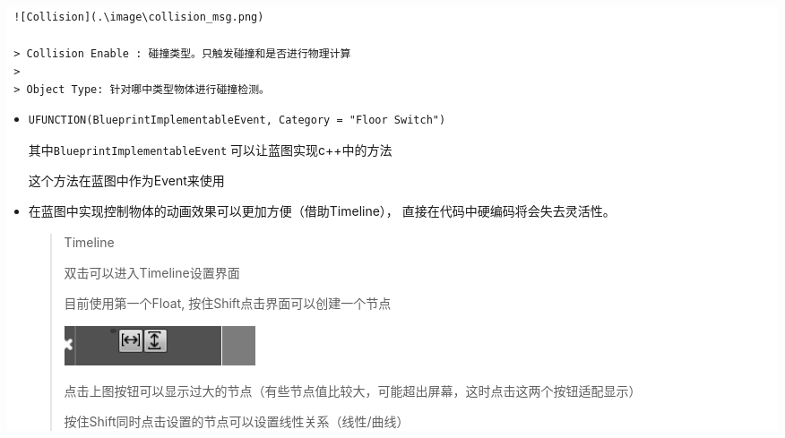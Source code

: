      ![Collision](.\image\collision_msg.png)

     > Collision Enable : 碰撞类型。只触发碰撞和是否进行物理计算
     >
     > Object Type: 针对哪中类型物体进行碰撞检测。

   - `UFUNCTION(BlueprintImplementableEvent, Category = "Floor Switch")`

     其中`BlueprintImplementableEvent` 可以让蓝图实现c++中的方法

     这个方法在蓝图中作为Event来使用

   - 在蓝图中实现控制物体的动画效果可以更加方便（借助Timeline）， 直接在代码中硬编码将会失去灵活性。

     > Timeline
     >
     > 双击可以进入Timeline设置界面
     >
     > 目前使用第一个Float, 按住Shift点击界面可以创建一个节点
     >
     > ![Timeline_vertical_horizontal](.\image\Timeline_vertical_horizontal.png)
     >
     > 点击上图按钮可以显示过大的节点（有些节点值比较大，可能超出屏幕，这时点击这两个按钮适配显示）
     >
     > 按住Shift同时点击设置的节点可以设置线性关系（线性/曲线）
     >